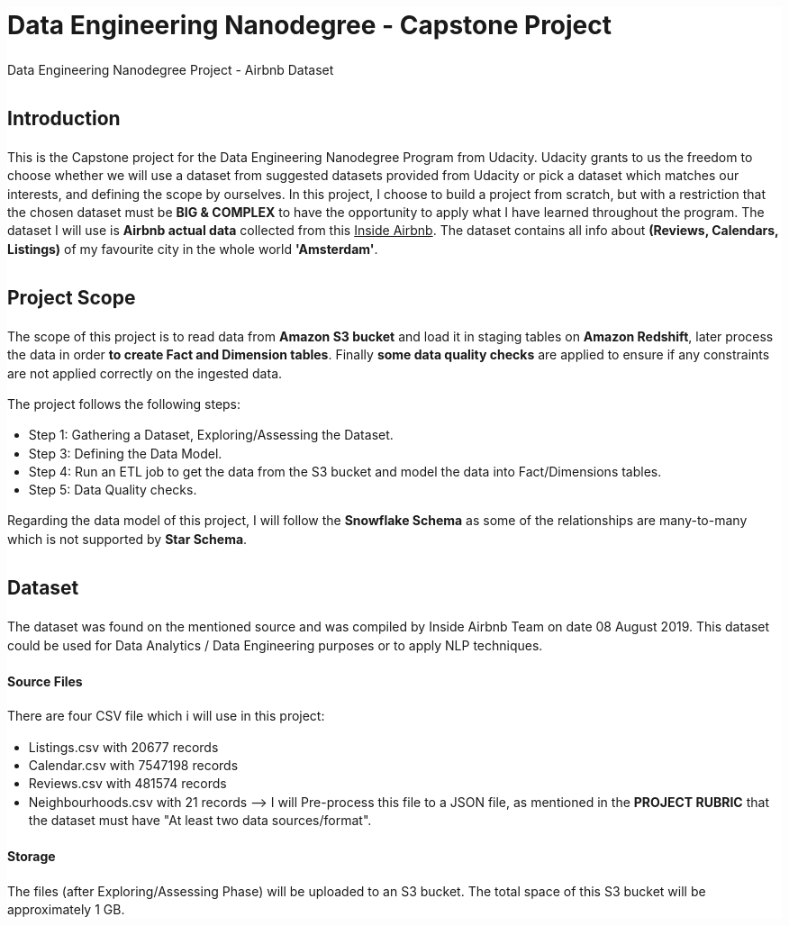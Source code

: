 # Data Engineering Nanodegree - Capstone Project

Data Engineering Nanodegree Project - Airbnb Dataset


## Introduction

This is the Capstone project for the Data Engineering Nanodegree Program from Udacity. Udacity grants to us the freedom to choose whether we will use a dataset from suggested datasets provided from Udacity or pick a dataset which matches our interests, and defining the scope by ourselves. In this project, I choose to build a project from scratch, but with a restriction that the chosen dataset must be **BIG & COMPLEX** to have the opportunity to apply what I have learned throughout the program. The dataset I will use is **Airbnb actual data** collected from this [Inside Airbnb](http://insideairbnb.com/get-the-data.html). The dataset contains all info about **(Reviews, Calendars, Listings)** of my favourite city in the whole world **'Amsterdam'**.

## Project Scope

The scope of this project is to read data from **Amazon S3 bucket** and load it in staging tables on **Amazon Redshift**, later process the data in order **to create Fact and Dimension tables**. Finally **some data quality checks** are applied to ensure if any constraints are not applied correctly on the ingested data.

The project follows the following steps:

* Step 1: Gathering a Dataset, Exploring/Assessing the Dataset.
* Step 3: Defining the Data Model.
* Step 4: Run an ETL job to get the data from the S3 bucket and model the data into Fact/Dimensions tables.
* Step 5: Data Quality checks.

Regarding the data model of this project, I will follow the **Snowflake Schema** as some of the relationships are many-to-many which is not supported by **Star Schema**.


## Dataset

The dataset was found on the mentioned source and was compiled by Inside Airbnb Team on date 08 August 2019. This dataset could be used for Data Analytics / Data Engineering purposes or to apply NLP techniques.

#### Source Files
There are four CSV file which i will use in this project:

* Listings.csv with 20677 records </br>
* Calendar.csv with 7547198 records </br>
* Reviews.csv with 481574 records </br>
* Neighbourhoods.csv with 21 records -->  I will Pre-process this file to a JSON file, as mentioned in the **PROJECT RUBRIC** that the dataset must have "At least two data sources/format". </br>


#### Storage
The files (after Exploring/Assessing Phase) will be uploaded to an S3 bucket. The total space of this S3 bucket will be approximately 1 GB.
